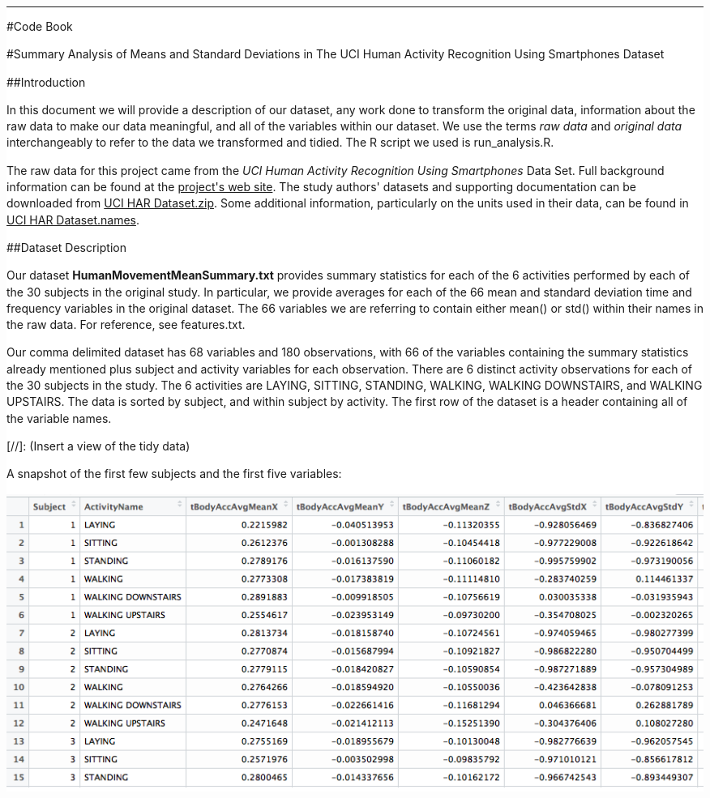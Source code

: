 ---
#Code Book

#Summary Analysis of Means and Standard Deviations in The UCI Human Activity Recognition Using Smartphones Dataset

##Introduction

In this document we will provide a description of our dataset, any work done to transform the original data, information about the raw data to make our data meaningful, and all of the variables within our dataset.  We use the terms *raw data* and *original data* interchangeably to refer to the data we transformed and tidied.   The R script we used is run_analysis.R.

The raw data for this project came from the *UCI Human Activity Recognition Using Smartphones* Data Set.  Full background information can be found at the [project's web site](http://archive.ics.uci.edu/ml/datasets/Human+Activity+Recognition+Using+Smartphones).  The study authors' datasets and supporting documentation can be downloaded from [UCI HAR Dataset.zip](http://archive.ics.uci.edu/ml/machine-learning-databases/00240/).  Some additional information, particularly on the units used in their data, can be found in [UCI HAR Dataset.names](http://archive.ics.uci.edu/ml/machine-learning-databases/00240/).

##Dataset Description

Our dataset **HumanMovementMeanSummary.txt** provides summary statistics for each of the 6 activities performed by each of the 30 subjects in the original study.  In particular, we provide averages for each of the 66 mean and standard deviation time and frequency variables in the original dataset.  The 66 variables we are referring to contain either mean() or std() within their names in the raw data.  For reference, see features.txt.  

Our comma delimited dataset has 68 variables and 180 observations, with 66 of the variables containing the summary statistics already mentioned plus subject and activity variables for each observation.  There are 6 distinct activity observations for each of the 30 subjects in the study. The 6 activities are LAYING, SITTING, STANDING, WALKING, WALKING DOWNSTAIRS, and WALKING UPSTAIRS.  The data is sorted by subject, and within subject by activity.   The first row of the dataset is a header containing all of the variable names.

[//]: (Insert a view of the tidy data)

A snapshot of the first few subjects and the first five variables:

![image](tidy_data.png) 
